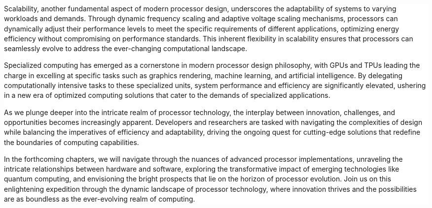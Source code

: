 Scalability, another fundamental aspect of modern processor design, underscores the adaptability of systems to varying workloads and demands. Through dynamic frequency scaling and adaptive voltage scaling mechanisms, processors can dynamically adjust their performance levels to meet the specific requirements of different applications, optimizing energy efficiency without compromising on performance standards. This inherent flexibility in scalability ensures that processors can seamlessly evolve to address the ever-changing computational landscape.

Specialized computing has emerged as a cornerstone in modern processor design philosophy, with GPUs and TPUs leading the charge in excelling at specific tasks such as graphics rendering, machine learning, and artificial intelligence. By delegating computationally intensive tasks to these specialized units, system performance and efficiency are significantly elevated, ushering in a new era of optimized computing solutions that cater to the demands of specialized applications.

As we plunge deeper into the intricate realm of processor technology, the interplay between innovation, challenges, and opportunities becomes increasingly apparent. Developers and researchers are tasked with navigating the complexities of design while balancing the imperatives of efficiency and adaptability, driving the ongoing quest for cutting-edge solutions that redefine the boundaries of computing capabilities.

In the forthcoming chapters, we will navigate through the nuances of advanced processor implementations, unraveling the intricate relationships between hardware and software, exploring the transformative impact of emerging technologies like quantum computing, and envisioning the bright prospects that lie on the horizon of processor evolution. Join us on this enlightening expedition through the dynamic landscape of processor technology, where innovation thrives and the possibilities are as boundless as the ever-evolving realm of computing.


